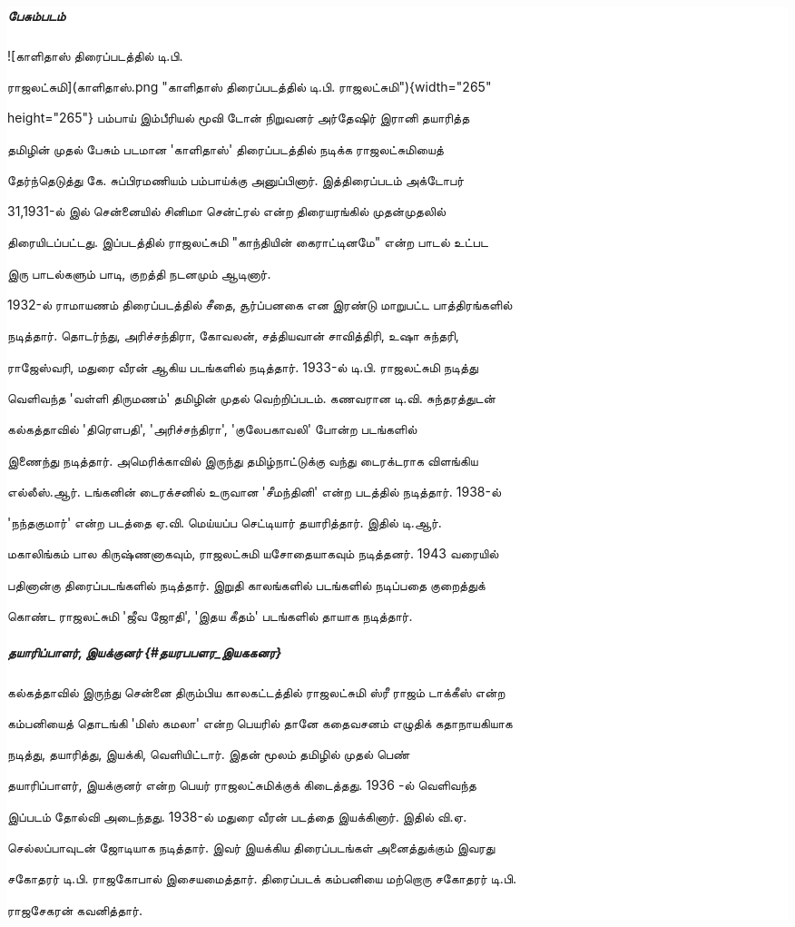 

##### பேசும்படம்



![காளிதாஸ் திரைப்படத்தில் டி.பி.

ராஜலட்சுமி](காளிதாஸ்.png "காளிதாஸ் திரைப்படத்தில் டி.பி. ராஜலட்சுமி"){width="265"

height="265"} பம்பாய் இம்பீரியல் மூவி டோன் நிறுவனர் அர்தேஷிர் இரானி தயாரித்த

தமிழின் முதல் பேசும் படமான \'காளிதாஸ்\' திரைப்படத்தில் நடிக்க ராஜலட்சுமியைத்

தேர்ந்தெடுத்து கே. சுப்பிரமணியம் பம்பாய்க்கு அனுப்பினார். இத்திரைப்படம் அக்டோபர்

31,1931-ல் இல் சென்னையில் சினிமா சென்ட்ரல் என்ற திரையரங்கில் முதன்முதலில்

திரையிடப்பட்டது. இப்படத்தில் ராஜலட்சுமி \"காந்தியின் கைராட்டினமே\" என்ற பாடல் உட்பட

இரு பாடல்களும் பாடி, குறத்தி நடனமும் ஆடினார்.



1932-ல் ராமாயணம் திரைப்படத்தில் சீதை, சூர்ப்பனகை என இரண்டு மாறுபட்ட பாத்திரங்களில்

நடித்தார். தொடர்ந்து, அரிச்சந்திரா, கோவலன், சத்தியவான் சாவித்திரி, உஷா சுந்தரி,

ராஜேஸ்வரி, மதுரை வீரன் ஆகிய படங்களில் நடித்தார். 1933-ல் டி.பி. ராஜலட்சுமி நடித்து

வெளிவந்த \'வள்ளி திருமணம்\' தமிழின் முதல் வெற்றிப்படம். கணவரான டி.வி. சுந்தரத்துடன்

கல்கத்தாவில் \'திரௌபதி\', \'அரிச்சந்திரா\', \'குலேபகாவலி\' போன்ற படங்களில்

இணைந்து நடித்தார். அமெரிக்காவில் இருந்து தமிழ்நாட்டுக்கு வந்து டைரக்டராக விளங்கிய

எல்லீஸ்.ஆர். டங்கனின் டைரக்சனில் உருவான \'சீமந்தினி\' என்ற படத்தில் நடித்தார். 1938-ல்

\'நந்தகுமார்\' என்ற படத்தை ஏ.வி. மெய்யப்ப செட்டியார் தயாரித்தார். இதில் டி.ஆர்.

மகாலிங்கம் பால கிருஷ்ணனாகவும், ராஜலட்சுமி யசோதையாகவும் நடித்தனர். 1943 வரையில்

பதினான்கு திரைப்படங்களில் நடித்தார். இறுதி காலங்களில் படங்களில் நடிப்பதை குறைத்துக்

கொண்ட ராஜலட்சுமி \'ஜீவ ஜோதி\', \'இதய கீதம்\' படங்களில் தாயாக நடித்தார்.



##### தயாரிப்பாளர், இயக்குனர் {#தயரபபளர_இயககனர}



கல்கத்தாவில் இருந்து சென்னை திரும்பிய காலகட்டத்தில் ராஜலட்சுமி ஸ்ரீ ராஜம் டாக்கீஸ் என்ற

கம்பனியைத் தொடங்கி \'மிஸ் கமலா\' என்ற பெயரில் தானே கதைவசனம் எழுதிக் கதாநாயகியாக

நடித்து, தயாரித்து, இயக்கி, வெளியிட்டார். இதன் மூலம் தமிழில் முதல் பெண்

தயாரிப்பாளர், இயக்குனர் என்ற பெயர் ராஜலட்சுமிக்குக் கிடைத்தது. 1936 -ல் வெளிவந்த

இப்படம் தோல்வி அடைந்தது. 1938-ல் மதுரை வீரன் படத்தை இயக்கினார். இதில் வி.ஏ.

செல்லப்பாவுடன் ஜோடியாக நடித்தார். இவர் இயக்கிய திரைப்படங்கள் அனைத்துக்கும் இவரது

சகோதரர் டி.பி. ராஜகோபால் இசையமைத்தார். திரைப்படக் கம்பனியை மற்றொரு சகோதரர் டி.பி.

ராஜசேகரன் கவனித்தார்.
